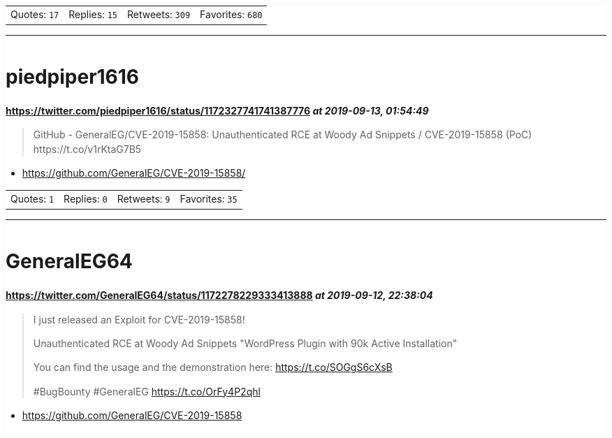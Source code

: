 <table><tr>
<td>Quotes: <code>17</code></td>
<td>Replies: <code>15</code></td>
<td>Retweets: <code>309</code></td>
<td>Favorites: <code>680</code></td>
</tr></table>

---

# piedpiper1616
**https://twitter.com/piedpiper1616/status/1172327741741387776 _at 2019-09-13, 01:54:49_**
<blockquote>
GitHub - GeneralEG/CVE-2019-15858: Unauthenticated RCE at Woody Ad Snippets / CVE-2019-15858 (PoC) https://t.co/v1rKtaG7B5
</blockquote>

* https://github.com/GeneralEG/CVE-2019-15858/

<table><tr>
<td>Quotes: <code>1</code></td>
<td>Replies: <code>0</code></td>
<td>Retweets: <code>9</code></td>
<td>Favorites: <code>35</code></td>
</tr></table>

---

# GeneralEG64
**https://twitter.com/GeneralEG64/status/1172278229333413888 _at 2019-09-12, 22:38:04_**
<blockquote>
I just released an Exploit for CVE-2019-15858!

Unauthenticated RCE at Woody Ad Snippets
"WordPress Plugin with 90k Active Installation"

You can find the usage and the demonstration here:
https://t.co/SOGgS6cXsB

#BugBounty
#GeneralEG https://t.co/OrFy4P2qhl
</blockquote>

* https://github.com/GeneralEG/CVE-2019-15858

<table><tr>